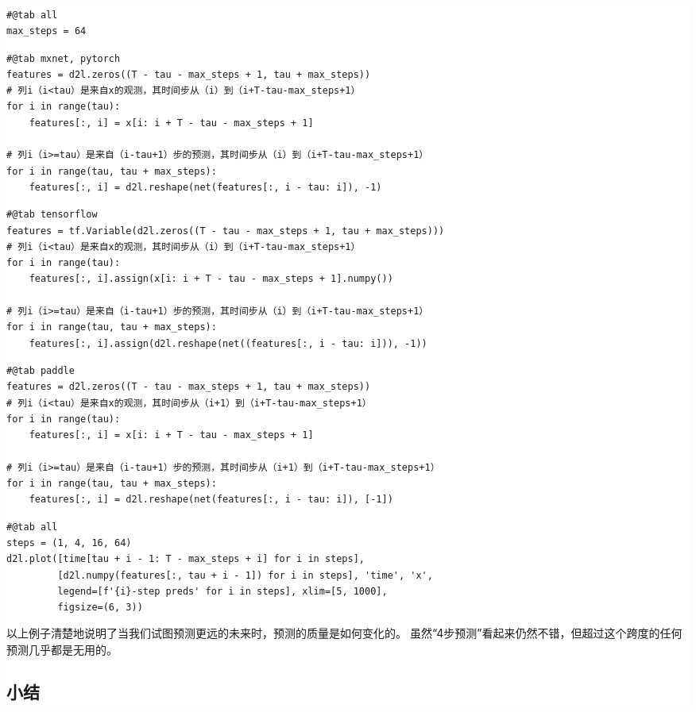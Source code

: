 ```{.python .input}
#@tab all
max_steps = 64
```

```{.python .input}
#@tab mxnet, pytorch
features = d2l.zeros((T - tau - max_steps + 1, tau + max_steps))
# 列i（i<tau）是来自x的观测，其时间步从（i）到（i+T-tau-max_steps+1）
for i in range(tau):
    features[:, i] = x[i: i + T - tau - max_steps + 1]

# 列i（i>=tau）是来自（i-tau+1）步的预测，其时间步从（i）到（i+T-tau-max_steps+1）
for i in range(tau, tau + max_steps):
    features[:, i] = d2l.reshape(net(features[:, i - tau: i]), -1)
```

```{.python .input}
#@tab tensorflow
features = tf.Variable(d2l.zeros((T - tau - max_steps + 1, tau + max_steps)))
# 列i（i<tau）是来自x的观测，其时间步从（i）到（i+T-tau-max_steps+1）
for i in range(tau):
    features[:, i].assign(x[i: i + T - tau - max_steps + 1].numpy())

# 列i（i>=tau）是来自（i-tau+1）步的预测，其时间步从（i）到（i+T-tau-max_steps+1）
for i in range(tau, tau + max_steps):
    features[:, i].assign(d2l.reshape(net((features[:, i - tau: i])), -1))
```

```{.python .input}
#@tab paddle
features = d2l.zeros((T - tau - max_steps + 1, tau + max_steps))
# 列i（i<tau）是来自x的观测，其时间步从（i+1）到（i+T-tau-max_steps+1）
for i in range(tau):
    features[:, i] = x[i: i + T - tau - max_steps + 1]

# 列i（i>=tau）是来自（i-tau+1）步的预测，其时间步从（i+1）到（i+T-tau-max_steps+1）
for i in range(tau, tau + max_steps):
    features[:, i] = d2l.reshape(net(features[:, i - tau: i]), [-1])
```

```{.python .input}
#@tab all
steps = (1, 4, 16, 64)
d2l.plot([time[tau + i - 1: T - max_steps + i] for i in steps],
         [d2l.numpy(features[:, tau + i - 1]) for i in steps], 'time', 'x',
         legend=[f'{i}-step preds' for i in steps], xlim=[5, 1000],
         figsize=(6, 3))
```

以上例子清楚地说明了当我们试图预测更远的未来时，预测的质量是如何变化的。
虽然“$4$步预测”看起来仍然不错，但超过这个跨度的任何预测几乎都是无用的。

## 小结
